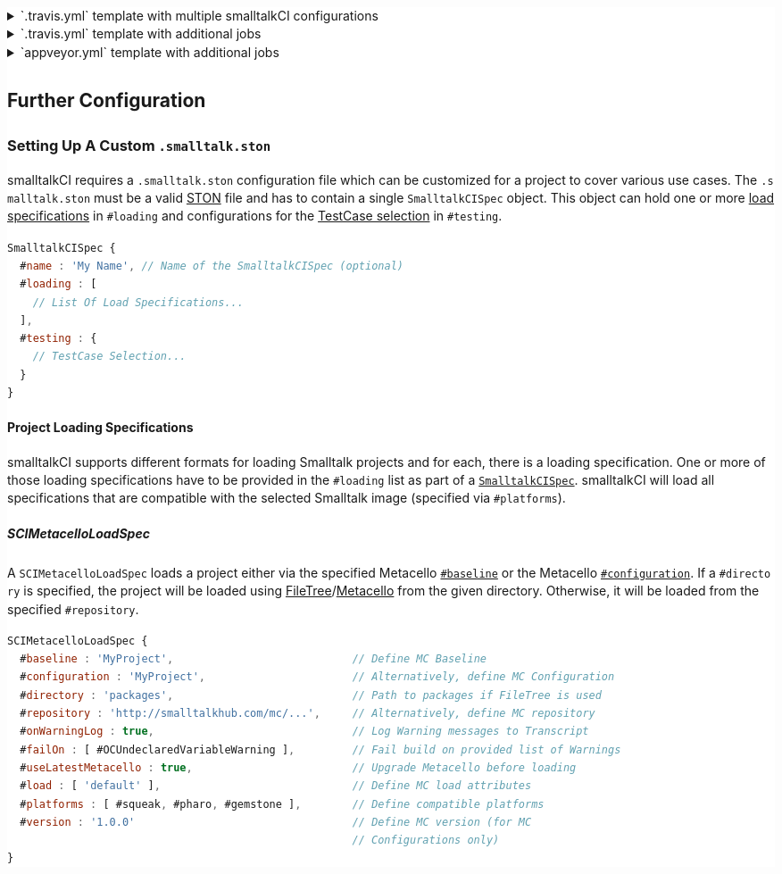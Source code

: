 <details><summary>`.travis.yml` template with multiple smalltalkCI configurations</summary></details>

<details><summary>`.travis.yml` template with additional jobs</summary></details>

<details><summary>`appveyor.yml` template with additional jobs</summary></details>


## Further Configuration

### <a name="SmalltalkCISpec"/>Setting Up A Custom `.smalltalk.ston`

smalltalkCI requires a `.smalltalk.ston` configuration file which can be
customized for a project to cover various use cases.
The `.smalltalk.ston` must be a valid [STON][STON] file and has to contain a
single `SmalltalkCISpec` object.
This object can hold one or more [load specifications](#load-specs) in
`#loading` and configurations for the [TestCase selection](#testcase-selection)
in `#testing`.

```javascript
SmalltalkCISpec {
  #name : 'My Name', // Name of the SmalltalkCISpec (optional)
  #loading : [
    // List Of Load Specifications...
  ],
  #testing : {
    // TestCase Selection...
  }
}
```

#### <a name="load-specs"/>Project Loading Specifications
smalltalkCI supports different formats for loading Smalltalk projects and for
each, there is a loading specification.
One or more of those loading specifications have to be provided in the
`#loading` list as part of a [`SmalltalkCISpec`](#SmalltalkCISpec).
smalltalkCI will load all specifications that are compatible with the selected
Smalltalk image (specified via `#platforms`).

##### SCIMetacelloLoadSpec
A `SCIMetacelloLoadSpec` loads a project either via the specified Metacello
[`#baseline`][mc_baseline] or the Metacello
[`#configuration`][mc_configuration]. If a `#directory` is specified,
the project will be loaded using [FileTree][filetree]/[Metacello][metacello]
from the given directory.
Otherwise, it will be loaded from the specified `#repository`.

```javascript
SCIMetacelloLoadSpec {
  #baseline : 'MyProject',                            // Define MC Baseline
  #configuration : 'MyProject',                       // Alternatively, define MC Configuration
  #directory : 'packages',                            // Path to packages if FileTree is used
  #repository : 'http://smalltalkhub.com/mc/...',     // Alternatively, define MC repository
  #onWarningLog : true,                               // Log Warning messages to Transcript
  #failOn : [ #OCUndeclaredVariableWarning ],         // Fail build on provided list of Warnings
  #useLatestMetacello : true,                         // Upgrade Metacello before loading
  #load : [ 'default' ],                              // Define MC load attributes
  #platforms : [ #squeak, #pharo, #gemstone ],        // Define compatible platforms
  #version : '1.0.0'                                  // Define MC version (for MC
                                                      // Configurations only)
}
```


[travis_b]: https://travis-ci.org/hpi-swa/smalltalkCI.svg?branch=master
[travis_url]: https://travis-ci.org/hpi-swa/smalltalkCI
[appveyor_b]: https://ci.appveyor.com/api/projects/status/c2uchb5faykdrj3y/branch/master?svg=true
[appveyor_url]: https://ci.appveyor.com/project/smalltalkCI/smalltalkci/branch/master
[coveralls_b]: https://coveralls.io/repos/github/hpi-swa/smalltalkCI/badge.svg?branch=master
[coveralls_url]: https://coveralls.io/github/hpi-swa/smalltalkCI?branch=master
[appveyor]: https://www.appveyor.com/
[bsis]: http://docs.travis-ci.com/user/migrating-from-legacy/#Builds-start-in-seconds
[build_matrix_appveyor]: https://www.appveyor.com/docs/build-configuration/#build-matrix
[build_matrix_travis]: https://docs.travis-ci.com/user/customizing-the-build/#Build-Matrix
[builderCI]: https://github.com/dalehenrich/builderCI
[cbi]: http://docs.travis-ci.com/user/workers/container-based-infrastructure/
[ci_skip]: https://docs.travis-ci.com/user/customizing-the-build/#Skipping-a-build
[clone]: https://help.github.com/articles/cloning-a-repository/
[coveralls]: https://coveralls.io/
[download]: https://github.com/hpi-swa/smalltalkCI/archive/master.zip
[esug]: http://www.esug.org/
[esug_ita16]: https://raw.githubusercontent.com/hpi-swa/smalltalkCI/assets/esug/2016_512x512.png
[esug_ita16_b]: https://raw.githubusercontent.com/hpi-swa/smalltalkCI/assets/esug/2016_64x64.png
[esug_logo]: https://raw.githubusercontent.com/hpi-swa/smalltalkCI/assets/esug/logo.png
[filetree]: https://github.com/dalehenrich/filetree
[gemstone]: https://gemtalksystems.com/
[gitlab_ci_cd]: https://about.gitlab.com/features/gitlab-ci-cd/
[gofer]: http://www.lukas-renggli.ch/blog/gofer
[gs]: https://github.com/hpi-swa/smalltalkCI/issues/28
[issues]: https://github.com/hpi-swa/smalltalkCI/issues
[mc_baseline]: https://github.com/dalehenrich/metacello-work/blob/master/docs/GettingStartedWithGitHub.md#create-baseline
[mc_configuration]: https://github.com/dalehenrich/metacello-work/blob/master/docs/GettingStartedWithGitHub.md#create-configuration
[metacello]: https://github.com/dalehenrich/metacello-work
[monticello]: http://www.wiresong.ca/monticello/
[moose]: http://moosetechnology.org/
[more_projects]: https://github.com/search?l=STON&q=SmalltalkCISpec&ref=advsearch&type=Code
[pharo]: http://pharo.org/
[pullRequests]: https://help.github.com/articles/using-pull-requests/
[squeak]: http://squeak.org/
[ston]: https://github.com/svenvc/ston/blob/master/ston-paper.md#smalltalk-object-notation-ston
[travisCI]: http://travis-ci.org/
[travisHowTo]: http://docs.travis-ci.com/user/getting-started/#To-get-started-with-Travis-CI%3A
[travisTimeout]: https://docs.travis-ci.com/user/customizing-the-build/#Build-Timeouts